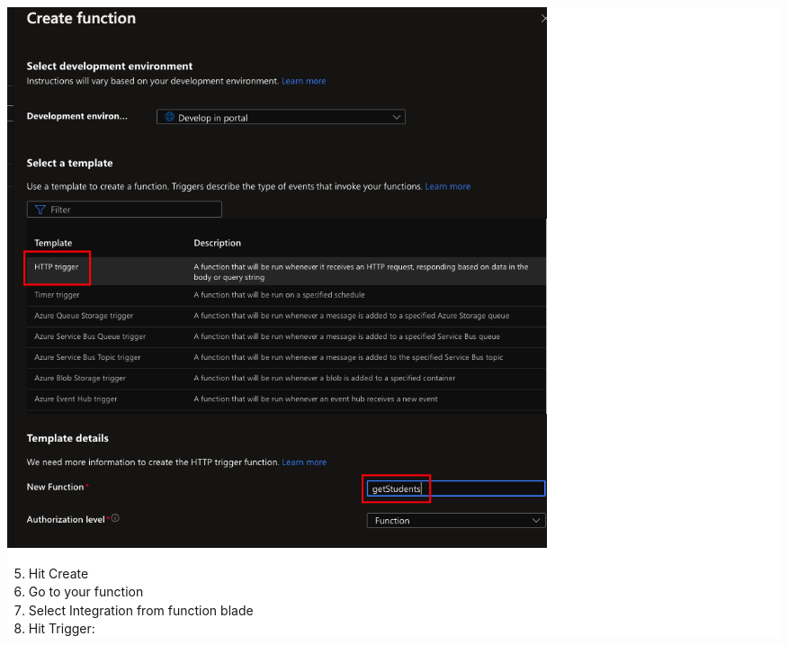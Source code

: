 <img src="./assets/3-getStudents-function1.png" alt="getStudents function settings" width="600"/>

5. Hit Create
6. Go to your function
7. Select Integration from function blade
8. Hit Trigger:
   